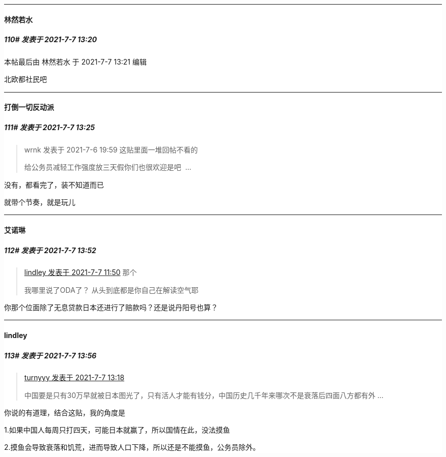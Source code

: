 
*****

####  林然若水  
##### 110#       发表于 2021-7-7 13:20


 本帖最后由 林然若水 于 2021-7-7 13:21 编辑 

北欧都社民吧


*****

####  打倒一切反动派  
##### 111#       发表于 2021-7-7 13:25


<blockquote>wrnk 发表于 2021-7-6 19:59
这贴里面一堆回帖不看的

给公务员减轻工作强度放三天假你们也很欢迎是吧  ...</blockquote>
没有，都看完了，装不知道而已

就带个节奏，就是玩儿


                                                 

*****

####  艾诺琳  
##### 112#       发表于 2021-7-7 13:52


<blockquote><a href="httphttps://bbs.saraba1st.com/2b/forum.php?mod=redirect&amp;goto=findpost&amp;pid=51870044&amp;ptid=2013950" target="_blank">lindley 发表于 2021-7-7 11:50</a>
那个


我哪里说了ODA了？ 从头到底都是你自己在解读空气耶</blockquote>
你那个位面除了无息贷款日本还进行了赔款吗？还是说丹阳号也算？


*****

####  lindley  
##### 113#       发表于 2021-7-7 13:56


<blockquote><a href="httphttps://bbs.saraba1st.com/2b/forum.php?mod=redirect&amp;goto=findpost&amp;pid=51871252&amp;ptid=2013950" target="_blank">turnyyy 发表于 2021-7-7 13:18</a>

中国要是只有30万早就被日本图光了，只有活人才能有钱分，中国历史几千年来哪次不是衰落后四面八方都有外 ...</blockquote>
你说的有道理，结合这贴，我的角度是


1.如果中国人每周只打四天，可能日本就赢了，所以国情在此，没法摸鱼


2.摸鱼会导致衰落和饥荒，进而导致人口下降，所以还是不能摸鱼，公务员除外。
